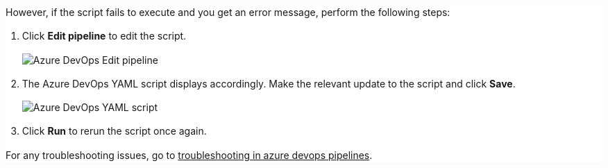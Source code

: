 However, if the script fails to execute and you get an error message, perform the following steps:

1. Click **Edit pipeline** to  edit the script.
    
   <img src="https://github.com/katalon-studio/docs-images/raw/master/katalon-studio/docs/azure-devops-extension/K.S.E-8.2.5-azure_devops_extension_edit_function.png" alt="Azure DevOps Edit pipeline" width=100%>
    
2. The Azure DevOps YAML script displays accordingly. Make the relevant update to the script and click **Save**.

   <img src="https://github.com/katalon-studio/docs-images/raw/master/katalon-studio/docs/azure-devops-extension/K.S.E-8.2.5-azure_devops_extension_pipeline_script_displayed.PNG" alt="Azure DevOps YAML script" width=100%>

3. Click **Run** to rerun the script once again.
 
For any troubleshooting issues, go to [troubleshooting in azure devops pipelines](https://docs.microsoft.com/en-us/azure/devops/pipelines/troubleshooting/troubleshooting?view=azure-devops).
